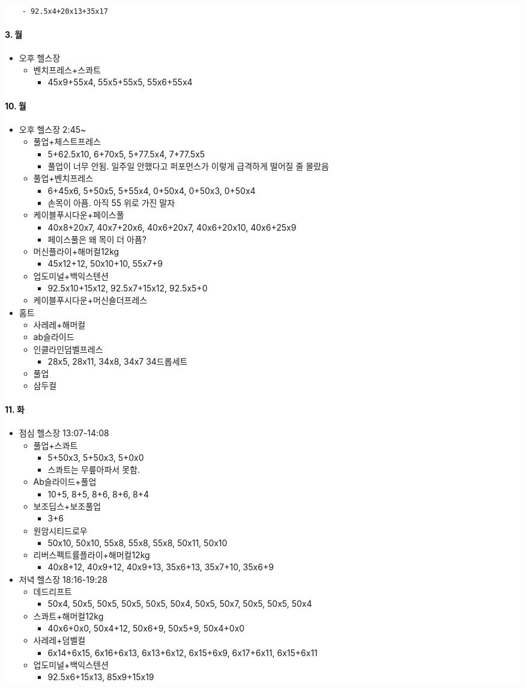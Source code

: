 		- 92.5x4+20x13+35x17
#### 3. 월
- 오후 헬스장
	- 벤치프레스+스콰트
		- 45x9+55x4, 55x5+55x5, 55x6+55x4
#### 10. 월
- 오후 헬스장 2:45~
	- 풀업+체스트프레스
		- 5+62.5x10, 6+70x5, 5+77.5x4, 7+77.5x5
		- 풀업이 너무 안됨. 일주일 안했다고 퍼포먼스가 이렇게 급격하게 떨어질 줄 몰랐음
	- 풀업+벤치프레스
		- 6+45x6, 5+50x5, 5+55x4, 0+50x4, 0+50x3, 0+50x4
		- 손목이 아픔. 아직 55 위로 가진 말자
	- 케이블푸시다운+페이스풀
		- 40x8+20x7, 40x7+20x6, 40x6+20x7, 40x6+20x10, 40x6+25x9
		- 페이스풀은 왜 목이 더 아픔?
	- 머신플라이+해머컬12kg
		- 45x12+12, 50x10+10, 55x7+9
	- 업도미널+백익스텐션
		- 92.5x10+15x12, 92.5x7+15x12, 92.5x5+0
	- 케이블푸시다운+머신숄더프레스
- 홈트
	- 사레레+해머컬
	- ab슬라이드
	- 인클라인덤벨프레스
		- 28x5, 28x11, 34x8, 34x7 34드롭세트
	- 풀업
	- 삼두컬
#### 11. 화
- 점심 헬스장 13:07-14:08
	- 풀업+스콰트
		- 5+50x3, 5+50x3, 5+0x0
		- 스콰트는 무릎아파서 못함.
	- Ab슬라이드+풀업
		- 10+5, 8+5, 8+6, 8+6, 8+4
	- 보조딥스+보조풀업
		- 3+6
	- 원암시티드로우
		- 50x10, 50x10, 55x8, 55x8, 55x8, 50x11, 50x10
	- 리버스펙트률플라이+해머컬12kg
		- 40x8+12, 40x9+12, 40x9+13, 35x6+13, 35x7+10, 35x6+9
- 저녁 헬스장 18:16-19:28 
	- 데드리프트
		- 50x4, 50x5, 50x5, 50x5, 50x5, 50x4, 50x5, 50x7, 50x5, 50x5, 50x4
	- 스콰트+해머컬12kg
		- 40x6+0x0, 50x4+12, 50x6+9, 50x5+9, 50x4+0x0
	- 사레레+덤벨컬
		- 6x14+6x15, 6x16+6x13, 6x13+6x12, 6x15+6x9, 6x17+6x11, 6x15+6x11
	- 업도미널+백익스텐션
		- 92.5x6+15x13, 85x9+15x19
